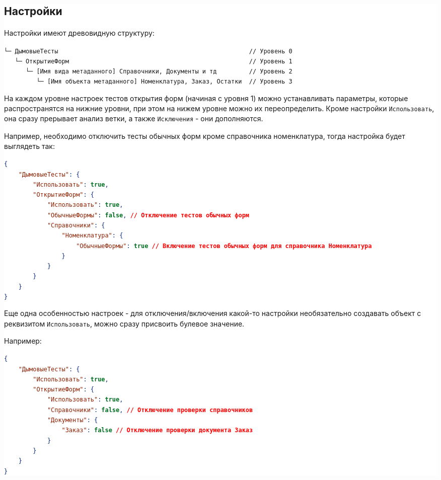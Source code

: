 ## Настройки

Настройки имеют древовидную структуру:

```plain
└─ ДымовыеТесты                                                     // Уровень 0
   └─ ОткрытиеФорм                                                  // Уровень 1
      └─ [Имя вида метаданного] Справочники, Документы и тд         // Уровень 2
         └─ [Имя объекта метаданного] Номенклатура, Заказ, Остатки  // Уровень 3

```

На каждом уровне настроек тестов открытия форм (начиная с уровня 1) можно устанавливать параметры,
которые распространятся на нижние уровни, при этом на нижем уровне можно их переопределить.
Кроме настройки `Использовать`, она сразу прерывает анализ ветки, а также `Исключения` - они дополняются.

Например, необходимо отключить тесты обычных форм кроме справочника номенклатура, тогда настройка будет выглядеть так:

```json
{
    "ДымовыеТесты": {
        "Использовать": true,
        "ОткрытиеФорм": {
            "Использовать": true,
            "ОбычныеФормы": false, // Отключение тестов обычных форм
            "Справочники": {
                "Номенклатура": {
                    "ОбычныеФормы": true // Включение тестов обычных форм для справочника Номенклатура
                }
            }
        }
    }
}
```

Еще одна особенностью настроек - для отключения/включения какой-то настройки необязательно создавать объект с реквизитом `Использовать`, можно сразу присвоить булевое значение.

Например:

```json
{
    "ДымовыеТесты": {
        "Использовать": true,
        "ОткрытиеФорм": {
            "Использовать": true,
            "Справочники": false, // Отключение проверки справочников
            "Документы": {
                "Заказ": false // Отключение проверки документа Заказ
            }
        }
    }
}
```
